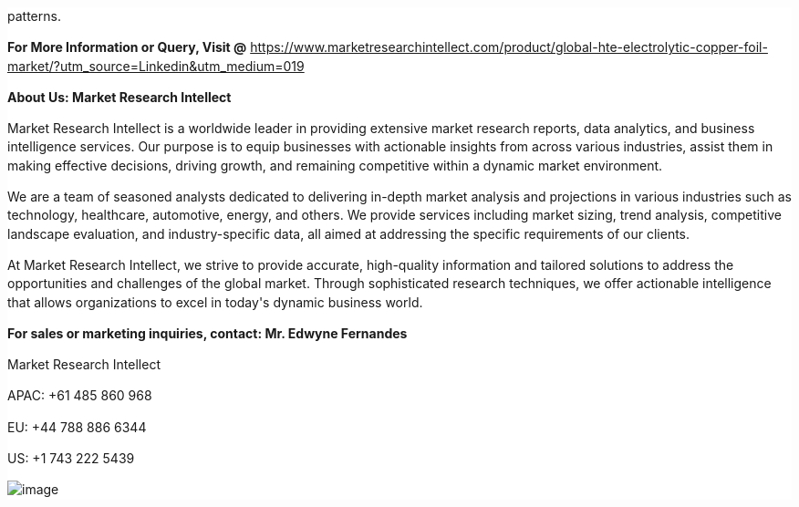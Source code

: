 patterns.</p><p><strong>For More Information or Query, Visit @</strong> <a href="https://www.marketresearchintellect.com/product/global-hte-electrolytic-copper-foil-market/?utm_source=Linkedin&utm_medium=019">https://www.marketresearchintellect.com/product/global-hte-electrolytic-copper-foil-market/?utm_source=Linkedin&utm_medium=019</a></p><p><strong>About Us: Market Research Intellect</strong></p><p>Market Research Intellect is a worldwide leader in providing extensive market research reports, data analytics, and business intelligence services. Our purpose is to equip businesses with actionable insights from across various industries, assist them in making effective decisions, driving growth, and remaining competitive within a dynamic market environment.</p><p>We are a team of seasoned analysts dedicated to delivering in-depth market analysis and projections in various industries such as technology, healthcare, automotive, energy, and others. We provide services including market sizing, trend analysis, competitive landscape evaluation, and industry-specific data, all aimed at addressing the specific requirements of our clients.</p><p>At Market Research Intellect, we strive to provide accurate, high-quality information and tailored solutions to address the opportunities and challenges of the global market. Through sophisticated research techniques, we offer actionable intelligence that allows organizations to excel in today's dynamic business world.</p><p><strong>For sales or marketing inquiries, contact: Mr. Edwyne Fernandes</strong></p><p>Market Research Intellect</p><p>APAC: +61 485 860 968</p><p>EU: +44 788 886 6344</p><p>US: +1 743 222 5439</p><p><a title="" href=""></a></p><p><a title="" href=""></a></p><p><a title="" href=""></a></p><p><a title="" href=""></a></p><p><a title="" href=""></a></p><p><a title="" href=""></a></p><p><a title="" href=""></a></p>
![image](https://github.com/user-attachments/assets/cf12aba0-ef49-41c7-a565-662127409529)

